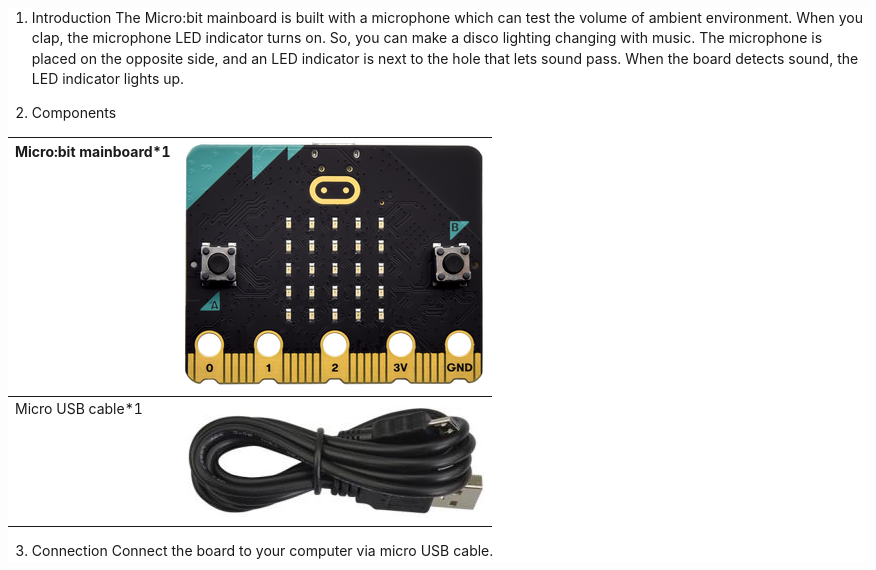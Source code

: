 1. Introduction
The Micro:bit mainboard is built with a microphone which can test the volume of ambient environment. When you clap, the microphone LED indicator turns on. So, you can make a disco lighting changing with music. The microphone is placed on the opposite side, and an LED indicator is next to the hole that lets sound pass. When the board detects sound, the LED indicator lights up.

2. Components

| Micro:bit mainboard*1 | ![img](img/d827138a074f135b861c14a50ad3d6ea.png) |
| --------------------- | ------------------ |
| Micro USB cable*1     | ![img](img/ea6bddc5a2be925abc8b955426c6279a.png) |

3. Connection
Connect the board to your computer via micro USB cable.
